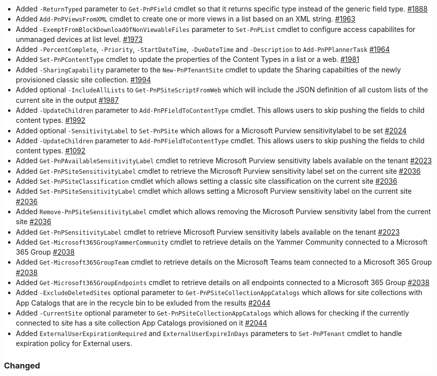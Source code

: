- Added `-ReturnTyped` parameter to `Get-PnPField` cmdlet so that it returns specific type instead of the generic field type. [#1888](https://github.com/pnp/powershell/pull/1888)
- Added `Add-PnPViewsFromXML` cmdlet to create one or more views in a list based on an XML string. [#1963](https://github.com/pnp/powershell/pull/1963)
- Added `-ExemptFromBlockDownloadOfNonViewableFiles` parameter to `Set-PnPList` cmdlet to configure access capabilites for unmanaged devices at list level. [#1973](https://github.com/pnp/powershell/pull/1973)
- Added `-PercentComplete`, `-Priority`, `-StartDateTime`, `-DueDateTime` and `-Description` to `Add-PnPPlannerTask` [#1964](https://github.com/pnp/powershell/pull/1964)
- Added `Set-PnPContentType` cmdlet to update the properties of the Content Types in a list or a web. [#1981](https://github.com/pnp/powershell/pull/1981)
- Added `-SharingCapability` parameter to the `New-PnPTenantSite` cmdlet to update the Sharing capabilties of the newly provisioned classic site collection. [#1994](https://github.com/pnp/powershell/pull/1994)
- Added optional `-IncludeAllLists` to `Get-PnPSiteScriptFromWeb` which will include the JSON definition of all custom lists of the current site in the output [#1987](https://github.com/pnp/powershell/pull/1987)
- Added `-UpdateChildren` parameter to `Add-PnPFieldToContentType` cmdlet. This allows users to skip pushing the fields to child content types. [#1992](https://github.com/pnp/powershell/pull/1992)
- Added optional `-SensitivityLabel` to `Set-PnPSite` which allows for a Microsoft Purview sensitivitylabel to be set [#2024](https://github.com/pnp/powershell/pull/2024)
- Added `-UpdateChildren` parameter to `Add-PnPFieldToContentType` cmdlet. This allows users to skip pushing the fields to child content types. [#1092](https://github.com/pnp/powershell/pull/1992)
- Added `Get-PnPAvailableSensitivityLabel` cmdlet to retrieve Microsoft Purview sensitivity labels available on the tenant [#2023](https://github.com/pnp/powershell/pull/2023)
- Added `Get-PnPSiteSensitivityLabel` cmdlet to retrieve the Microsoft Purview sensitivity label set on the current site [#2036](https://github.com/pnp/powershell/pull/2036)
- Added `Set-PnPSiteClassification` cmdlet which allows setting a classic site classification on the current site [#2036](https://github.com/pnp/powershell/pull/2036)
- Added `Set-PnPSiteSensitivityLabel` cmdlet which allows setting a Microsoft Purview sensitivity label on the current site [#2036](https://github.com/pnp/powershell/pull/2036)
- Added `Remove-PnPSiteSensitivityLabel` cmdlet which allows removing the Microsoft Purview sensitivity label from the current site [#2036](https://github.com/pnp/powershell/pull/2036)
- Added `Get-PnPSensitivityLabel` cmdlet to retrieve Microsoft Purview sensitivity labels available on the tenant [#2023](https://github.com/pnp/powershell/pull/2023)
- Added `Get-Microsoft365GroupYammerCommunity` cmdlet to retrieve details on the Yammer Community connected to a Microsoft 365 Group [#2038](https://github.com/pnp/powershell/pull/2038)
- Added `Get-Microsoft365GroupTeam` cmdlet to retrieve details on the Microsoft Teams team connected to a Microsoft 365 Group [#2038](https://github.com/pnp/powershell/pull/2038)
- Added `Get-Microsoft365GroupEndpoints` cmdlet to retrieve details on all endpoints connected to a Microsoft 365 Group [#2038](https://github.com/pnp/powershell/pull/2038)
- Added `-ExcludeDeletedSites` optional parameter to `Get-PnPSiteCollectionAppCatalogs` which allows for site collections with App Catalogs that are in the recycle bin to be exluded from the results [#2044](https://github.com/pnp/powershell/pull/2044)
- Added `-CurrentSite` optional parameter to `Get-PnPSiteCollectionAppCatalogs` which allows for checking if the currently connected to site has a site collection App Catalogs provisioned on it [#2044](https://github.com/pnp/powershell/pull/2044)
- Added `ExternalUserExpirationRequired` and `ExternalUserExpireInDays` parameters to `Set-PnPTenant` cmdlet to handle expiration policy for External users.

### Changed

